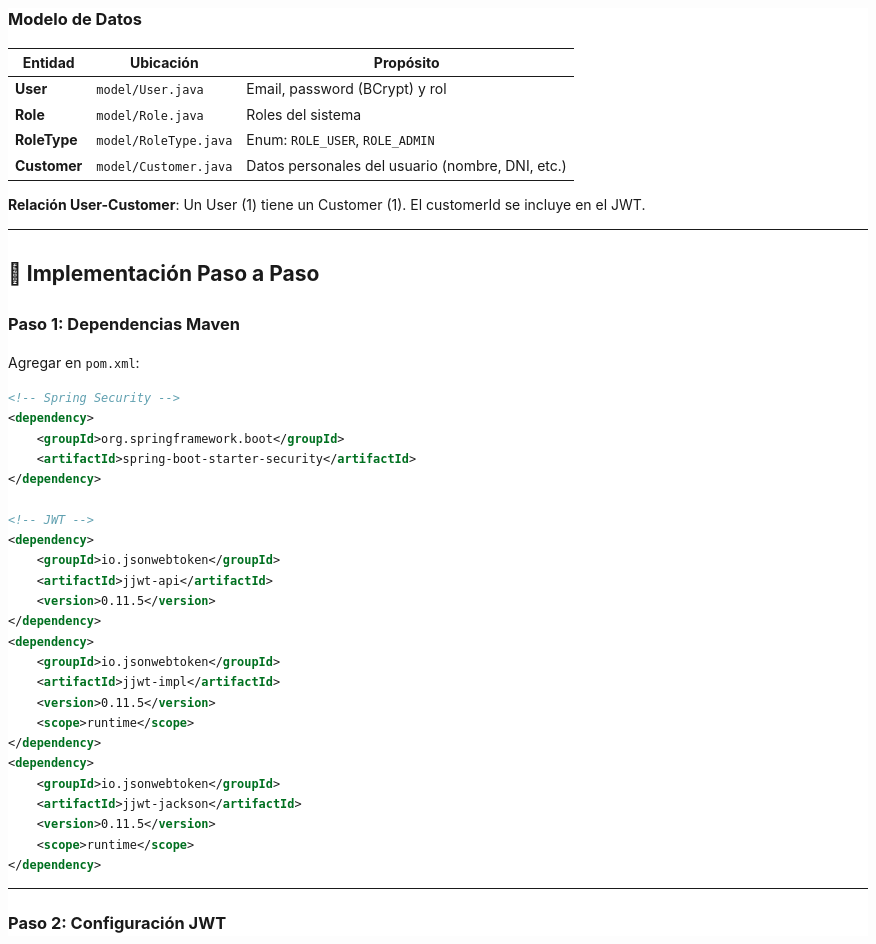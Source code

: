 ### Modelo de Datos

| Entidad | Ubicación | Propósito |
|---------|-----------|-----------|
| **User** | `model/User.java` | Email, password (BCrypt) y rol |
| **Role** | `model/Role.java` | Roles del sistema |
| **RoleType** | `model/RoleType.java` | Enum: `ROLE_USER`, `ROLE_ADMIN` |
| **Customer** | `model/Customer.java` | Datos personales del usuario (nombre, DNI, etc.) |

**Relación User-Customer**: Un User (1) tiene un Customer (1). El customerId se incluye en el JWT.

---

## 🚀 Implementación Paso a Paso

### Paso 1: Dependencias Maven

Agregar en `pom.xml`:

```xml
<!-- Spring Security -->
<dependency>
    <groupId>org.springframework.boot</groupId>
    <artifactId>spring-boot-starter-security</artifactId>
</dependency>

<!-- JWT -->
<dependency>
    <groupId>io.jsonwebtoken</groupId>
    <artifactId>jjwt-api</artifactId>
    <version>0.11.5</version>
</dependency>
<dependency>
    <groupId>io.jsonwebtoken</groupId>
    <artifactId>jjwt-impl</artifactId>
    <version>0.11.5</version>
    <scope>runtime</scope>
</dependency>
<dependency>
    <groupId>io.jsonwebtoken</groupId>
    <artifactId>jjwt-jackson</artifactId>
    <version>0.11.5</version>
    <scope>runtime</scope>
</dependency>
```

---

### Paso 2: Configuración JWT
